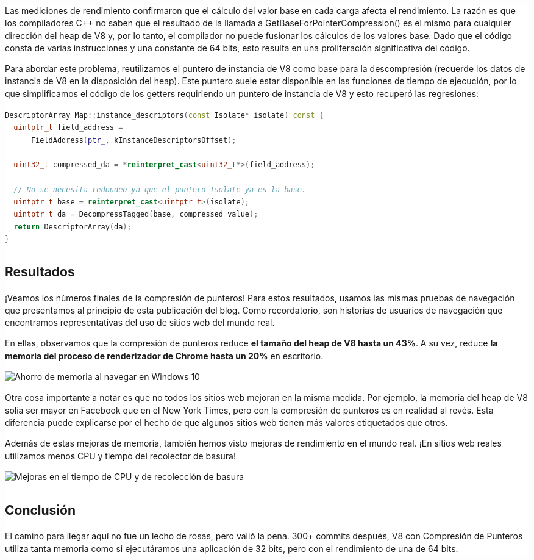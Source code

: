 Las mediciones de rendimiento confirmaron que el cálculo del valor base en cada carga afecta el rendimiento. La razón es que los compiladores C++ no saben que el resultado de la llamada a GetBaseForPointerCompression() es el mismo para cualquier dirección del heap de V8 y, por lo tanto, el compilador no puede fusionar los cálculos de los valores base. Dado que el código consta de varias instrucciones y una constante de 64 bits, esto resulta en una proliferación significativa del código.

Para abordar este problema, reutilizamos el puntero de instancia de V8 como base para la descompresión (recuerde los datos de instancia de V8 en la disposición del heap). Este puntero suele estar disponible en las funciones de tiempo de ejecución, por lo que simplificamos el código de los getters requiriendo un puntero de instancia de V8 y esto recuperó las regresiones:

```cpp
DescriptorArray Map::instance_descriptors(const Isolate* isolate) const {
  uintptr_t field_address =
      FieldAddress(ptr_, kInstanceDescriptorsOffset);

  uint32_t compressed_da = *reinterpret_cast<uint32_t*>(field_address);

  // No se necesita redondeo ya que el puntero Isolate ya es la base.
  uintptr_t base = reinterpret_cast<uintptr_t>(isolate);
  uintptr_t da = DecompressTagged(base, compressed_value);
  return DescriptorArray(da);
}
```

## Resultados

¡Veamos los números finales de la compresión de punteros! Para estos resultados, usamos las mismas pruebas de navegación que presentamos al principio de esta publicación del blog. Como recordatorio, son historias de usuarios de navegación que encontramos representativas del uso de sitios web del mundo real.

En ellas, observamos que la compresión de punteros reduce **el tamaño del heap de V8 hasta un 43%**. A su vez, reduce **la memoria del proceso de renderizador de Chrome hasta un 20%** en escritorio.

![Ahorro de memoria al navegar en Windows 10](/_img/pointer-compression/v8-heap-memory.svg)

Otra cosa importante a notar es que no todos los sitios web mejoran en la misma medida. Por ejemplo, la memoria del heap de V8 solía ser mayor en Facebook que en el New York Times, pero con la compresión de punteros es en realidad al revés. Esta diferencia puede explicarse por el hecho de que algunos sitios web tienen más valores etiquetados que otros.

Además de estas mejoras de memoria, también hemos visto mejoras de rendimiento en el mundo real. ¡En sitios web reales utilizamos menos CPU y tiempo del recolector de basura!

![Mejoras en el tiempo de CPU y de recolección de basura](/_img/pointer-compression/performance-improvements.svg)

## Conclusión

El camino para llegar aquí no fue un lecho de rosas, pero valió la pena. [300+ commits](https://github.com/v8/v8/search?o=desc&q=repo%3Av8%2Fv8+%22%5Bptr-compr%5D%22&s=committer-date&type=Commits) después, V8 con Compresión de Punteros utiliza tanta memoria como si ejecutáramos una aplicación de 32 bits, pero con el rendimiento de una de 64 bits.
